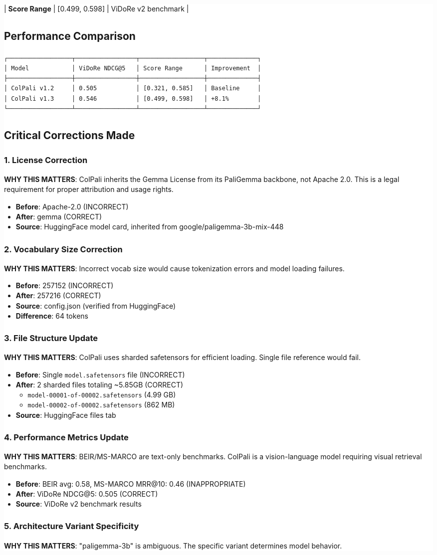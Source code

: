 | **Score Range** | [0.499, 0.598] | ViDoRe v2 benchmark |

## Performance Comparison

```
┌──────────────────┬─────────────────┬──────────────────┬──────────────┐
│ Model            │ ViDoRe NDCG@5   │ Score Range      │ Improvement  │
├──────────────────┼─────────────────┼──────────────────┼──────────────┤
│ ColPali v1.2     │ 0.505           │ [0.321, 0.585]   │ Baseline     │
│ ColPali v1.3     │ 0.546           │ [0.499, 0.598]   │ +8.1%        │
└──────────────────┴─────────────────┴──────────────────┴──────────────┘
```

## Critical Corrections Made

### 1. License Correction
**WHY THIS MATTERS**: ColPali inherits the Gemma License from its PaliGemma backbone, not Apache 2.0. This is a legal requirement for proper attribution and usage rights.

- **Before**: Apache-2.0 (INCORRECT)
- **After**: gemma (CORRECT)
- **Source**: HuggingFace model card, inherited from google/paligemma-3b-mix-448

### 2. Vocabulary Size Correction
**WHY THIS MATTERS**: Incorrect vocab size would cause tokenization errors and model loading failures.

- **Before**: 257152 (INCORRECT)
- **After**: 257216 (CORRECT)
- **Source**: config.json (verified from HuggingFace)
- **Difference**: 64 tokens

### 3. File Structure Update
**WHY THIS MATTERS**: ColPali uses sharded safetensors for efficient loading. Single file reference would fail.

- **Before**: Single `model.safetensors` file (INCORRECT)
- **After**: 2 sharded files totaling ~5.85GB (CORRECT)
  - `model-00001-of-00002.safetensors` (4.99 GB)
  - `model-00002-of-00002.safetensors` (862 MB)
- **Source**: HuggingFace files tab

### 4. Performance Metrics Update
**WHY THIS MATTERS**: BEIR/MS-MARCO are text-only benchmarks. ColPali is a vision-language model requiring visual retrieval benchmarks.

- **Before**: BEIR avg: 0.58, MS-MARCO MRR@10: 0.46 (INAPPROPRIATE)
- **After**: ViDoRe NDCG@5: 0.505 (CORRECT)
- **Source**: ViDoRe v2 benchmark results

### 5. Architecture Variant Specificity
**WHY THIS MATTERS**: "paligemma-3b" is ambiguous. The specific variant determines model behavior.
